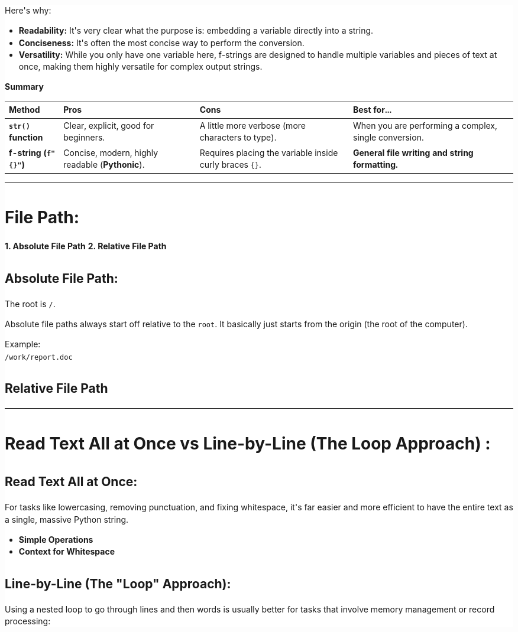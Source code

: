Here's why:

* **Readability:** It's very clear what the purpose is: embedding a variable directly into a string.
* **Conciseness:** It's often the most concise way to perform the conversion.
* **Versatility:** While you only have one variable here, f-strings are designed to handle multiple variables and pieces of text at once, making them highly versatile for complex output strings.




**Summary**

| Method | Pros | Cons | Best for... |
| :--- | :--- | :--- | :--- |
| **`str()` function** | Clear, explicit, good for beginners. | A little more verbose (more characters to type). | When you are performing a complex, single conversion. |
| **f-string (`f"{}"`)** | Concise, modern, highly readable (**Pythonic**). | Requires placing the variable inside curly braces `{}`. | **General file writing and string formatting.** |

------------------

# File Path:

**1. Absolute File Path**
**2. Relative File Path**


## Absolute File Path:
The root is `/`. <br>

Absolute file paths always start off relative to the `root`. It basically just starts from the origin (the root of the computer).

Example: <br>
`/work/report.doc`

## Relative File Path



--------

# Read Text All at Once vs Line-by-Line (The Loop Approach) :

## Read Text All at Once:
  For tasks like lowercasing, removing punctuation, and fixing whitespace, it's far easier and more efficient to have the entire text as a single, massive Python string.
  * **Simple Operations**
  * **Context for Whitespace**

## Line-by-Line (The "Loop" Approach):
   Using a nested loop to go through lines and then words is usually better for tasks that involve memory management or record processing:
